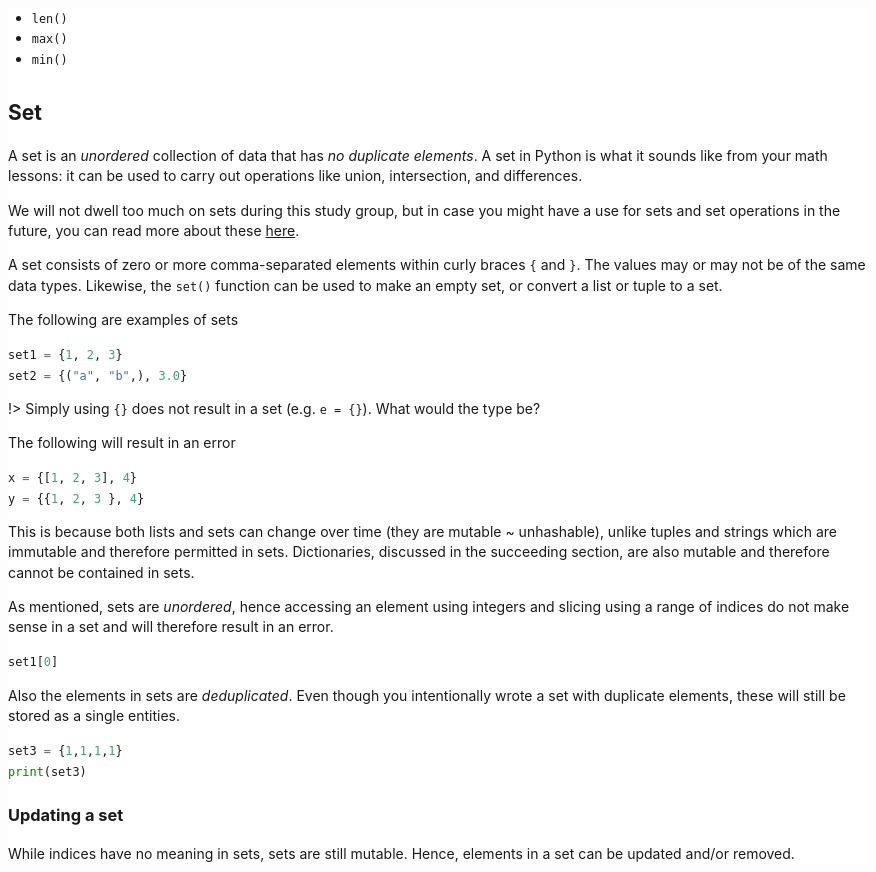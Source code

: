 - `len()`
- `max()`
- `min()`

## Set

A set is an *unordered* collection of data that has *no duplicate elements*. A set in Python is what it sounds like from your math lessons: it can be used to carry out operations like union, intersection, and differences. 

We will not dwell too much on sets during this study group, but in case you might have a use for sets and set operations in the future, you can read more about these [here](https://www.programiz.com/python-programming/set).

A set consists of zero or more comma-separated elements within curly braces `{` and `}`. The values may or may not be of the same data types. Likewise, the `set()` function can be used to make an empty set, or convert a list or tuple to a set. 

The following are examples of sets

```python
set1 = {1, 2, 3}
set2 = {("a", "b",), 3.0}
```

!> Simply using `{}` does not result in a set (e.g. `e = {}`). What would the type be?

The following will result in an error

```python
x = {[1, 2, 3], 4}
y = {{1, 2, 3 }, 4}
```
This is because both lists and sets can change over time (they are mutable ~ unhashable), unlike tuples and strings which are immutable and therefore permitted in sets. Dictionaries, discussed in the succeeding section, are also mutable and therefore cannot be contained in sets.

As mentioned, sets are *unordered*, hence accessing an element using integers and slicing using a range of indices do not make sense in a set and will therefore result in an error.


```python
set1[0]
```

Also the elements in sets are *deduplicated*. Even though you intentionally wrote a set with duplicate elements, these will still be stored as a single entities.

```python
set3 = {1,1,1,1}
print(set3)
```


### Updating a set

While indices have no meaning in sets, sets are still mutable. Hence, elements in a set can be updated and/or removed.
